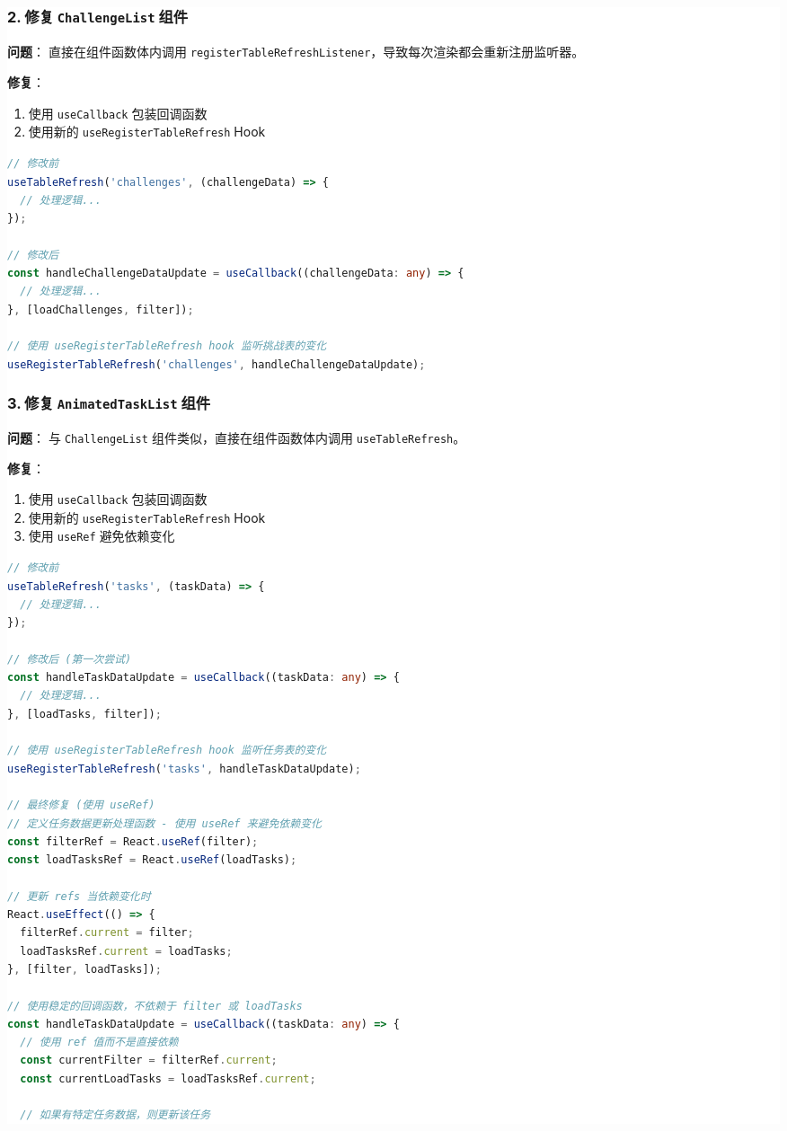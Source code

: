 ### 2. 修复 `ChallengeList` 组件

**问题**：
直接在组件函数体内调用 `registerTableRefreshListener`，导致每次渲染都会重新注册监听器。

**修复**：
1. 使用 `useCallback` 包装回调函数
2. 使用新的 `useRegisterTableRefresh` Hook

```typescript
// 修改前
useTableRefresh('challenges', (challengeData) => {
  // 处理逻辑...
});

// 修改后
const handleChallengeDataUpdate = useCallback((challengeData: any) => {
  // 处理逻辑...
}, [loadChallenges, filter]);

// 使用 useRegisterTableRefresh hook 监听挑战表的变化
useRegisterTableRefresh('challenges', handleChallengeDataUpdate);
```

### 3. 修复 `AnimatedTaskList` 组件

**问题**：
与 `ChallengeList` 组件类似，直接在组件函数体内调用 `useTableRefresh`。

**修复**：
1. 使用 `useCallback` 包装回调函数
2. 使用新的 `useRegisterTableRefresh` Hook
3. 使用 `useRef` 避免依赖变化

```typescript
// 修改前
useTableRefresh('tasks', (taskData) => {
  // 处理逻辑...
});

// 修改后 (第一次尝试)
const handleTaskDataUpdate = useCallback((taskData: any) => {
  // 处理逻辑...
}, [loadTasks, filter]);

// 使用 useRegisterTableRefresh hook 监听任务表的变化
useRegisterTableRefresh('tasks', handleTaskDataUpdate);

// 最终修复 (使用 useRef)
// 定义任务数据更新处理函数 - 使用 useRef 来避免依赖变化
const filterRef = React.useRef(filter);
const loadTasksRef = React.useRef(loadTasks);

// 更新 refs 当依赖变化时
React.useEffect(() => {
  filterRef.current = filter;
  loadTasksRef.current = loadTasks;
}, [filter, loadTasks]);

// 使用稳定的回调函数，不依赖于 filter 或 loadTasks
const handleTaskDataUpdate = useCallback((taskData: any) => {
  // 使用 ref 值而不是直接依赖
  const currentFilter = filterRef.current;
  const currentLoadTasks = loadTasksRef.current;

  // 如果有特定任务数据，则更新该任务
```